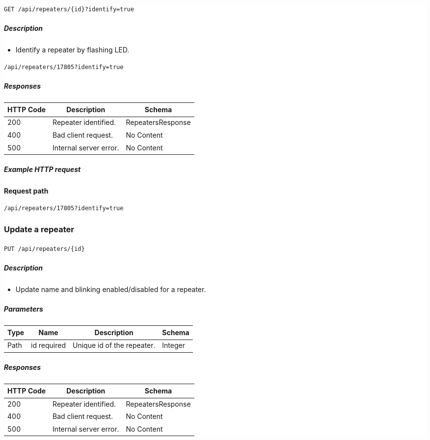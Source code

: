```
GET /api/repeaters/{id}?identify=true
```

##### Description

- Identify a repeater by flashing LED.

```
/api/repeaters/17805?identify=true
```

##### Responses

| HTTP Code | Description            | Schema            |
|-----------|------------------------|-------------------|
| 200       | Repeater identified.   | RepeatersResponse |
| 400       | Bad client request.    | No Content        |
| 500       | Internal server error. | No Content        |

##### Example HTTP request

**Request path**

```
/api/repeaters/17805?identify=true
```

### Update a repeater

```
PUT /api/repeaters/{id}
```

##### Description

- Update name and blinking enabled/disabled for a repeater.

##### Parameters


| Type | Name        | Description                | Schema  |
|------|-------------|----------------------------|---------|
| Path | id required | Unique id of the repeater. | Integer |

##### Responses

| HTTP Code | Description            | Schema            |
|-----------|------------------------|-------------------|
| 200       | Repeater identified.   | RepeatersResponse |
| 400       | Bad client request.    | No Content        |
| 500       | Internal server error. | No Content        |


